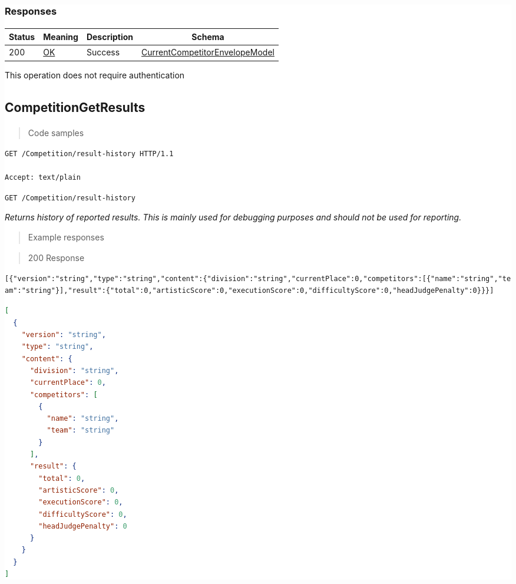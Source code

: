 <h3 id="competitiongetcurrentcompetitor-responses">Responses</h3>

|Status|Meaning|Description|Schema|
|---|---|---|---|
|200|[OK](https://tools.ietf.org/html/rfc7231#section-6.3.1)|Success|[CurrentCompetitorEnvelopeModel](#schemacurrentcompetitorenvelopemodel)|

<aside class="success">
This operation does not require authentication
</aside>

## CompetitionGetResults

<a id="opIdCompetitionGetResults"></a>

> Code samples

```http
GET /Competition/result-history HTTP/1.1

Accept: text/plain

```

`GET /Competition/result-history`

*Returns history of reported results. This is mainly used for debugging purposes
and should not be used for reporting.*

> Example responses

> 200 Response

```
[{"version":"string","type":"string","content":{"division":"string","currentPlace":0,"competitors":[{"name":"string","team":"string"}],"result":{"total":0,"artisticScore":0,"executionScore":0,"difficultyScore":0,"headJudgePenalty":0}}}]
```

```json
[
  {
    "version": "string",
    "type": "string",
    "content": {
      "division": "string",
      "currentPlace": 0,
      "competitors": [
        {
          "name": "string",
          "team": "string"
        }
      ],
      "result": {
        "total": 0,
        "artisticScore": 0,
        "executionScore": 0,
        "difficultyScore": 0,
        "headJudgePenalty": 0
      }
    }
  }
]
```
